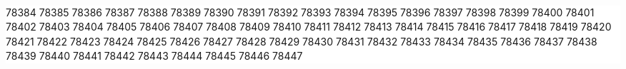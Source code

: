 78384
78385
78386
78387
78388
78389
78390
78391
78392
78393
78394
78395
78396
78397
78398
78399
78400
78401
78402
78403
78404
78405
78406
78407
78408
78409
78410
78411
78412
78413
78414
78415
78416
78417
78418
78419
78420
78421
78422
78423
78424
78425
78426
78427
78428
78429
78430
78431
78432
78433
78434
78435
78436
78437
78438
78439
78440
78441
78442
78443
78444
78445
78446
78447